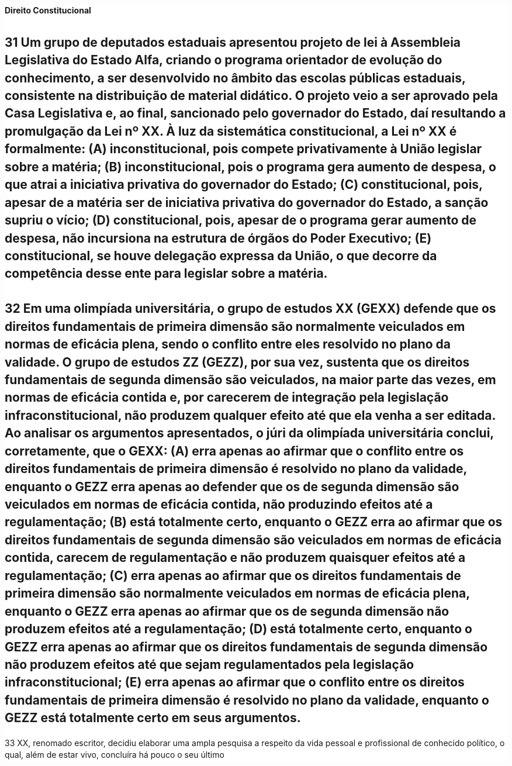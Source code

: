 #### Direito Constitucional
31
Um grupo de deputados estaduais apresentou projeto de lei à
Assembleia Legislativa do Estado Alfa, criando o programa
orientador de evolução do conhecimento, a ser desenvolvido no
âmbito das escolas públicas estaduais, consistente na distribuição
de material didático. O projeto veio a ser aprovado pela Casa
Legislativa e, ao final, sancionado pelo governador do Estado, daí
resultando a promulgação da Lei nº XX.
À luz da sistemática constitucional, a Lei nº XX é formalmente:
(A) inconstitucional, pois compete privativamente à União
legislar sobre a matéria;
(B) inconstitucional, pois o programa gera aumento de despesa,
o que atrai a iniciativa privativa do governador do Estado;
(C) constitucional, pois, apesar de a matéria ser de iniciativa
privativa do governador do Estado, a sanção supriu o vício;
(D) constitucional, pois, apesar de o programa gerar aumento de
despesa, não incursiona na estrutura de órgãos do Poder
Executivo;
(E) constitucional, se houve delegação expressa da União, o que
decorre da competência desse ente para legislar sobre a
matéria.
---
32
Em uma olimpíada universitária, o grupo de estudos XX (GEXX)
defende que os direitos fundamentais de primeira dimensão são
normalmente veiculados em normas de eficácia plena, sendo o
conflito entre eles resolvido no plano da validade. O grupo de
estudos ZZ (GEZZ), por sua vez, sustenta que os direitos
fundamentais de segunda dimensão são veiculados, na maior
parte das vezes, em normas de eficácia contida e, por carecerem
de integração pela legislação infraconstitucional, não produzem
qualquer efeito até que ela venha a ser editada.
Ao analisar os argumentos apresentados, o júri da olimpíada
universitária conclui, corretamente, que o GEXX:
(A) erra apenas ao afirmar que o conflito entre os direitos
fundamentais de primeira dimensão é resolvido no plano da
validade, enquanto o GEZZ erra apenas ao defender que os
de segunda dimensão são veiculados em normas de eficácia
contida, não produzindo efeitos até a regulamentação;
(B) está totalmente certo, enquanto o GEZZ erra ao afirmar que
os direitos fundamentais de segunda dimensão são
veiculados em normas de eficácia contida, carecem de
regulamentação e não produzem quaisquer efeitos até a
regulamentação;
(C) erra apenas ao afirmar que os direitos fundamentais de
primeira dimensão são normalmente veiculados em normas
de eficácia plena, enquanto o GEZZ erra apenas ao afirmar
que os de segunda dimensão não produzem efeitos até a
regulamentação;
(D) está totalmente certo, enquanto o GEZZ erra apenas ao
afirmar que os direitos fundamentais de segunda dimensão
não produzem efeitos até que sejam regulamentados pela
legislação infraconstitucional;
(E) erra apenas ao afirmar que o conflito entre os direitos
fundamentais de primeira dimensão é resolvido no plano da
validade, enquanto o GEZZ está totalmente certo em seus
argumentos.
---
33
XX, renomado escritor, decidiu elaborar uma ampla pesquisa a
respeito da vida pessoal e profissional de conhecido político, o
qual, além de estar vivo, concluíra há pouco o seu último